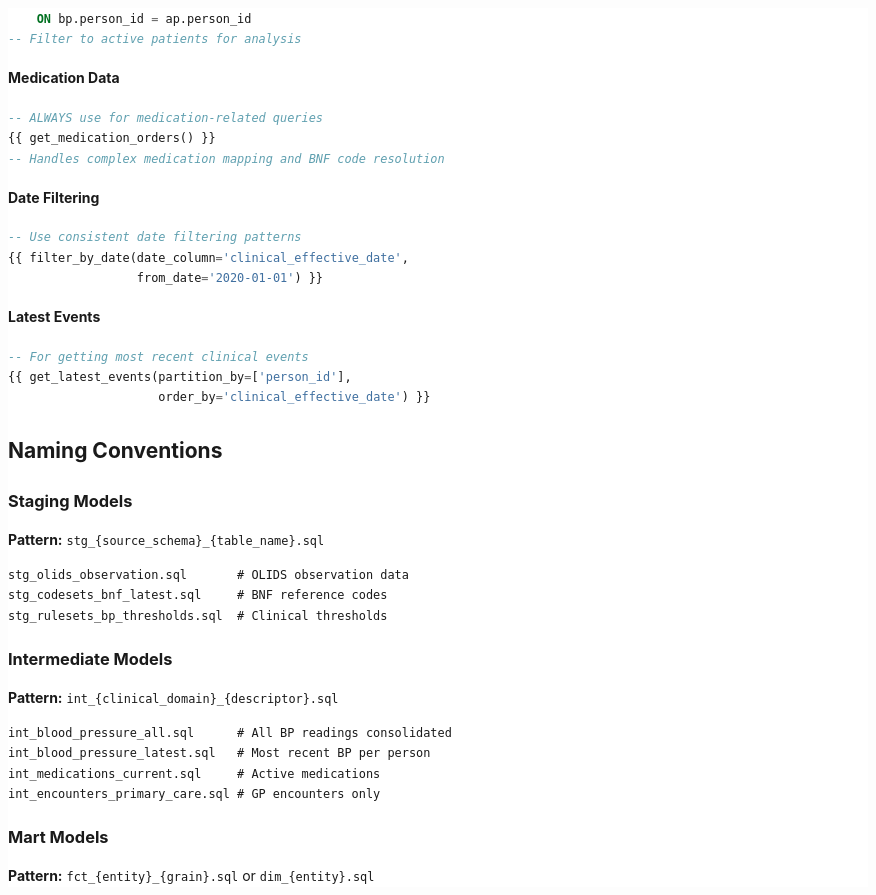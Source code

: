 ```sql
    ON bp.person_id = ap.person_id
-- Filter to active patients for analysis
```

#### Medication Data

```sql
-- ALWAYS use for medication-related queries
{{ get_medication_orders() }}
-- Handles complex medication mapping and BNF code resolution
```

#### Date Filtering

```sql
-- Use consistent date filtering patterns
{{ filter_by_date(date_column='clinical_effective_date', 
                  from_date='2020-01-01') }}
```

#### Latest Events

```sql
-- For getting most recent clinical events
{{ get_latest_events(partition_by=['person_id'], 
                     order_by='clinical_effective_date') }}
```

## Naming Conventions

### Staging Models

**Pattern:** `stg_{source_schema}_{table_name}.sql`

```
stg_olids_observation.sql       # OLIDS observation data
stg_codesets_bnf_latest.sql     # BNF reference codes
stg_rulesets_bp_thresholds.sql  # Clinical thresholds
```

### Intermediate Models

**Pattern:** `int_{clinical_domain}_{descriptor}.sql`

```
int_blood_pressure_all.sql      # All BP readings consolidated
int_blood_pressure_latest.sql   # Most recent BP per person
int_medications_current.sql     # Active medications
int_encounters_primary_care.sql # GP encounters only
```

### Mart Models

**Pattern:** `fct_{entity}_{grain}.sql` or `dim_{entity}.sql`
